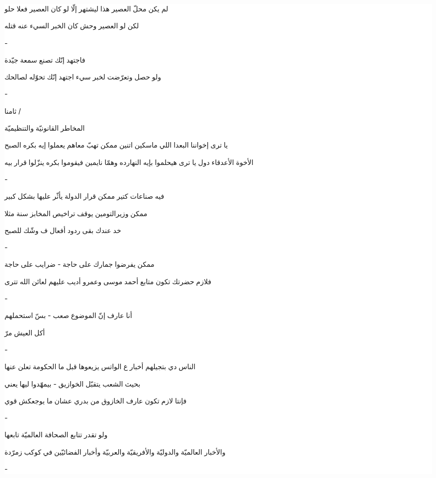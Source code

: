 لم يكن محلّ العصير هذا ليشتهر إلّا لو كان العصير فعلا
حلو

لكن لو العصير وحش كان الخبر السيء عنه قتله

\-

فاجتهد إنّك تصنع سمعة جيّدة

ولو حصل وتعرّضت لخبر سيء اجتهد إنّك تحوّله لصالحك

\-

ثامنا /

المخاطر القانونيّة والتنظيميّة

يا ترى إخواننا البعدا اللي ماسكين اتنين ممكن تهبّ معاهم
يعملوا إيه بكره الصبح

الأخوة الأعدقاء دول يا ترى هيحلموا بإيه النهارده وهمّا
نايمين فيقوموا بكره ينزّلوا قرار بيه

\-

فيه صناعات كتير ممكن قرار الدولة يأثّر عليها بشكل
كبير

ممكن وزيرالتومين يوقف تراخيص المخابز سنة مثلا

خد عندك بقى ردود أفعال ف وشّك للصبح

\-

ممكن يفرضوا جمارك على حاجة - ضرايب على حاجة

فلازم حضرتك تكون متابع أحمد موسى وعمرو أديب عليهم لعائن
الله تترى

\-

أنا عارف إنّ الموضوع صعب - بسّ استحملهم

أكل العيش مرّ

\-

الناس دي بتجيلهم أخبار ع الواتس يزيعوها قبل ما الحكومة
تعلن عنها

بحيث الشعب يتقبّل الخوازيق - بيمهّدوا ليها يعني

فإنتا لازم تكون عارف الخازوق من بدري عشان ما يوجعكش
قوي

\-

ولو تقدر تتابع الصحافة العالميّة تابعها

والأخبار العالميّة والدوليّة والأفريقيّة والعربيّة وأخبار
الفضائيّين في كوكب زمرّدة

\-
